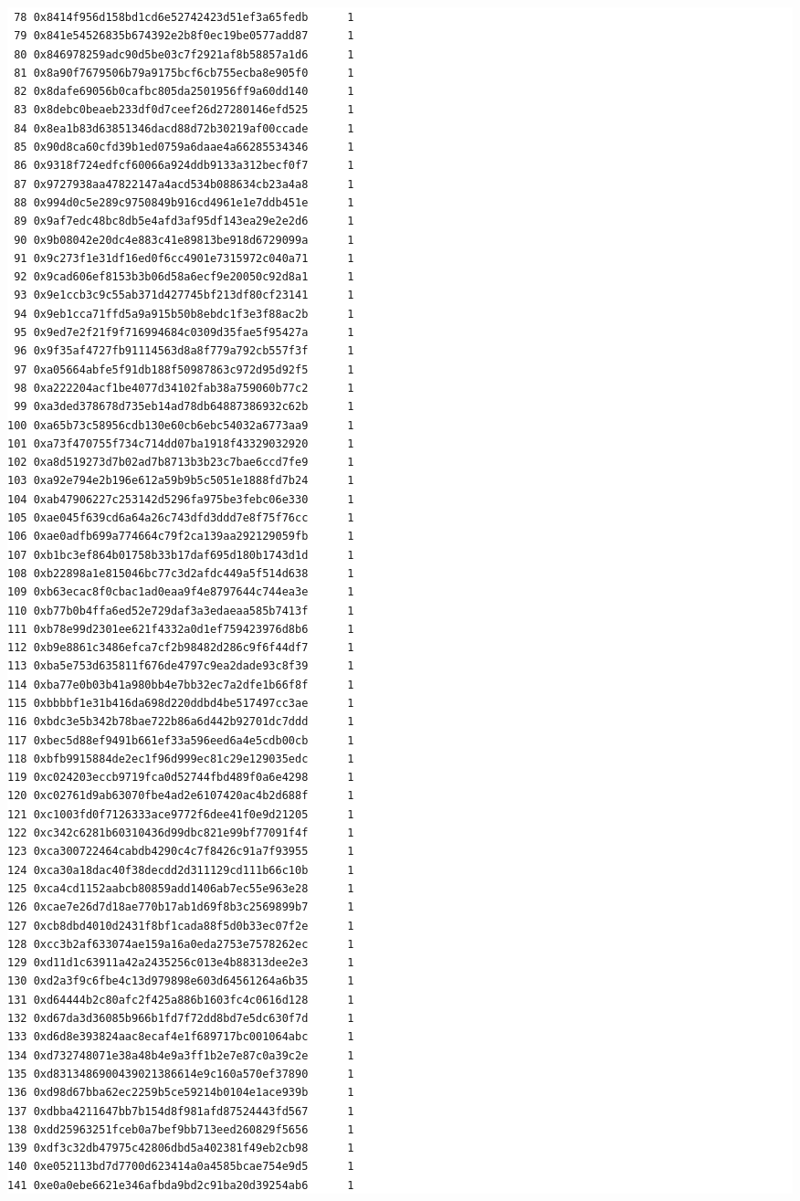      78 0x8414f956d158bd1cd6e52742423d51ef3a65fedb      1
     79 0x841e54526835b674392e2b8f0ec19be0577add87      1
     80 0x846978259adc90d5be03c7f2921af8b58857a1d6      1
     81 0x8a90f7679506b79a9175bcf6cb755ecba8e905f0      1
     82 0x8dafe69056b0cafbc805da2501956ff9a60dd140      1
     83 0x8debc0beaeb233df0d7ceef26d27280146efd525      1
     84 0x8ea1b83d63851346dacd88d72b30219af00ccade      1
     85 0x90d8ca60cfd39b1ed0759a6daae4a66285534346      1
     86 0x9318f724edfcf60066a924ddb9133a312becf0f7      1
     87 0x9727938aa47822147a4acd534b088634cb23a4a8      1
     88 0x994d0c5e289c9750849b916cd4961e1e7ddb451e      1
     89 0x9af7edc48bc8db5e4afd3af95df143ea29e2e2d6      1
     90 0x9b08042e20dc4e883c41e89813be918d6729099a      1
     91 0x9c273f1e31df16ed0f6cc4901e7315972c040a71      1
     92 0x9cad606ef8153b3b06d58a6ecf9e20050c92d8a1      1
     93 0x9e1ccb3c9c55ab371d427745bf213df80cf23141      1
     94 0x9eb1cca71ffd5a9a915b50b8ebdc1f3e3f88ac2b      1
     95 0x9ed7e2f21f9f716994684c0309d35fae5f95427a      1
     96 0x9f35af4727fb91114563d8a8f779a792cb557f3f      1
     97 0xa05664abfe5f91db188f50987863c972d95d92f5      1
     98 0xa222204acf1be4077d34102fab38a759060b77c2      1
     99 0xa3ded378678d735eb14ad78db64887386932c62b      1
    100 0xa65b73c58956cdb130e60cb6ebc54032a6773aa9      1
    101 0xa73f470755f734c714dd07ba1918f43329032920      1
    102 0xa8d519273d7b02ad7b8713b3b23c7bae6ccd7fe9      1
    103 0xa92e794e2b196e612a59b9b5c5051e1888fd7b24      1
    104 0xab47906227c253142d5296fa975be3febc06e330      1
    105 0xae045f639cd6a64a26c743dfd3ddd7e8f75f76cc      1
    106 0xae0adfb699a774664c79f2ca139aa292129059fb      1
    107 0xb1bc3ef864b01758b33b17daf695d180b1743d1d      1
    108 0xb22898a1e815046bc77c3d2afdc449a5f514d638      1
    109 0xb63ecac8f0cbac1ad0eaa9f4e8797644c744ea3e      1
    110 0xb77b0b4ffa6ed52e729daf3a3edaeaa585b7413f      1
    111 0xb78e99d2301ee621f4332a0d1ef759423976d8b6      1
    112 0xb9e8861c3486efca7cf2b98482d286c9f6f44df7      1
    113 0xba5e753d635811f676de4797c9ea2dade93c8f39      1
    114 0xba77e0b03b41a980bb4e7bb32ec7a2dfe1b66f8f      1
    115 0xbbbbf1e31b416da698d220ddbd4be517497cc3ae      1
    116 0xbdc3e5b342b78bae722b86a6d442b92701dc7ddd      1
    117 0xbec5d88ef9491b661ef33a596eed6a4e5cdb00cb      1
    118 0xbfb9915884de2ec1f96d999ec81c29e129035edc      1
    119 0xc024203eccb9719fca0d52744fbd489f0a6e4298      1
    120 0xc02761d9ab63070fbe4ad2e6107420ac4b2d688f      1
    121 0xc1003fd0f7126333ace9772f6dee41f0e9d21205      1
    122 0xc342c6281b60310436d99dbc821e99bf77091f4f      1
    123 0xca300722464cabdb4290c4c7f8426c91a7f93955      1
    124 0xca30a18dac40f38decdd2d311129cd111b66c10b      1
    125 0xca4cd1152aabcb80859add1406ab7ec55e963e28      1
    126 0xcae7e26d7d18ae770b17ab1d69f8b3c2569899b7      1
    127 0xcb8dbd4010d2431f8bf1cada88f5d0b33ec07f2e      1
    128 0xcc3b2af633074ae159a16a0eda2753e7578262ec      1
    129 0xd11d1c63911a42a2435256c013e4b88313dee2e3      1
    130 0xd2a3f9c6fbe4c13d979898e603d64561264a6b35      1
    131 0xd64444b2c80afc2f425a886b1603fc4c0616d128      1
    132 0xd67da3d36085b966b1fd7f72dd8bd7e5dc630f7d      1
    133 0xd6d8e393824aac8ecaf4e1f689717bc001064abc      1
    134 0xd732748071e38a48b4e9a3ff1b2e7e87c0a39c2e      1
    135 0xd8313486900439021386614e9c160a570ef37890      1
    136 0xd98d67bba62ec2259b5ce59214b0104e1ace939b      1
    137 0xdbba4211647bb7b154d8f981afd87524443fd567      1
    138 0xdd25963251fceb0a7bef9bb713eed260829f5656      1
    139 0xdf3c32db47975c42806dbd5a402381f49eb2cb98      1
    140 0xe052113bd7d7700d623414a0a4585bcae754e9d5      1
    141 0xe0a0ebe6621e346afbda9bd2c91ba20d39254ab6      1